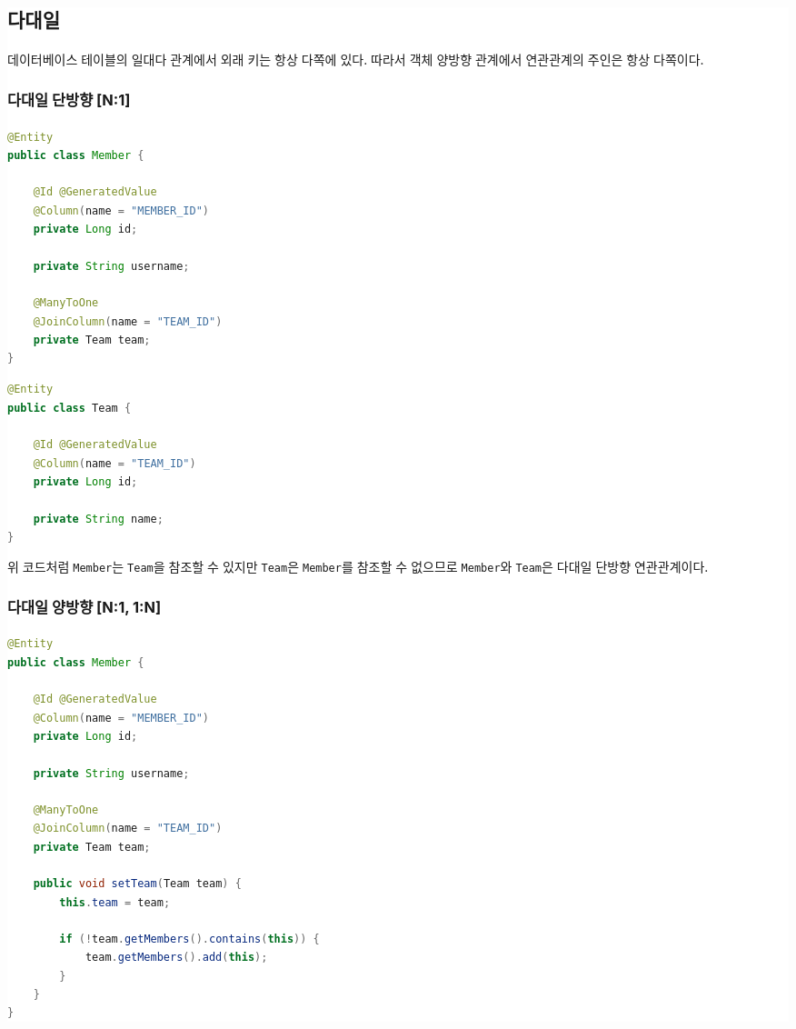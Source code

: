 ## 다대일

데이터베이스 테이블의 일대다 관계에서 외래 키는 항상 다쪽에 있다. 따라서 객체 양방향 관계에서 연관관계의 주인은 항상 다쪽이다. 

### 다대일 단방향 [N:1]

```java
@Entity
public class Member {
	
	@Id @GeneratedValue
	@Column(name = "MEMBER_ID")
	private Long id;

	private String username;

	@ManyToOne
	@JoinColumn(name = "TEAM_ID")
	private Team team;
}
```

```java
@Entity
public class Team {
	
	@Id @GeneratedValue
	@Column(name = "TEAM_ID")
	private Long id;

	private String name;
}
```

위 코드처럼 `Member`는 `Team`을 참조할 수 있지만 `Team`은 `Member`를 참조할 수 없으므로 `Member`와 `Team`은 다대일 단방향 연관관계이다.

### 다대일 양방향 [N:1, 1:N]

```java
@Entity
public class Member {

	@Id @GeneratedValue
	@Column(name = "MEMBER_ID")
	private Long id;

	private String username;

	@ManyToOne
	@JoinColumn(name = "TEAM_ID")
	private Team team;
	
	public void setTeam(Team team) {
		this.team = team;
		
		if (!team.getMembers().contains(this)) {
			team.getMembers().add(this);
		}
	}
}
```
